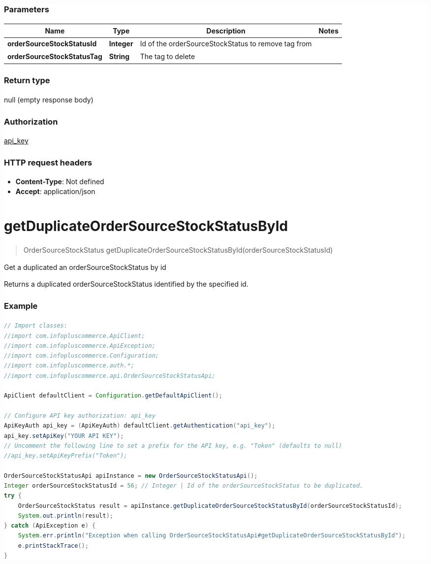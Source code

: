 ### Parameters

Name | Type | Description  | Notes
------------- | ------------- | ------------- | -------------
 **orderSourceStockStatusId** | **Integer**| Id of the orderSourceStockStatus to remove tag from |
 **orderSourceStockStatusTag** | **String**| The tag to delete |

### Return type

null (empty response body)

### Authorization

[api_key](../README.md#api_key)

### HTTP request headers

 - **Content-Type**: Not defined
 - **Accept**: application/json

<a name="getDuplicateOrderSourceStockStatusById"></a>
# **getDuplicateOrderSourceStockStatusById**
> OrderSourceStockStatus getDuplicateOrderSourceStockStatusById(orderSourceStockStatusId)

Get a duplicated an orderSourceStockStatus by id

Returns a duplicated orderSourceStockStatus identified by the specified id.

### Example
```java
// Import classes:
//import com.infopluscommerce.ApiClient;
//import com.infopluscommerce.ApiException;
//import com.infopluscommerce.Configuration;
//import com.infopluscommerce.auth.*;
//import com.infopluscommerce.api.OrderSourceStockStatusApi;

ApiClient defaultClient = Configuration.getDefaultApiClient();

// Configure API key authorization: api_key
ApiKeyAuth api_key = (ApiKeyAuth) defaultClient.getAuthentication("api_key");
api_key.setApiKey("YOUR API KEY");
// Uncomment the following line to set a prefix for the API key, e.g. "Token" (defaults to null)
//api_key.setApiKeyPrefix("Token");

OrderSourceStockStatusApi apiInstance = new OrderSourceStockStatusApi();
Integer orderSourceStockStatusId = 56; // Integer | Id of the orderSourceStockStatus to be duplicated.
try {
    OrderSourceStockStatus result = apiInstance.getDuplicateOrderSourceStockStatusById(orderSourceStockStatusId);
    System.out.println(result);
} catch (ApiException e) {
    System.err.println("Exception when calling OrderSourceStockStatusApi#getDuplicateOrderSourceStockStatusById");
    e.printStackTrace();
}
```

